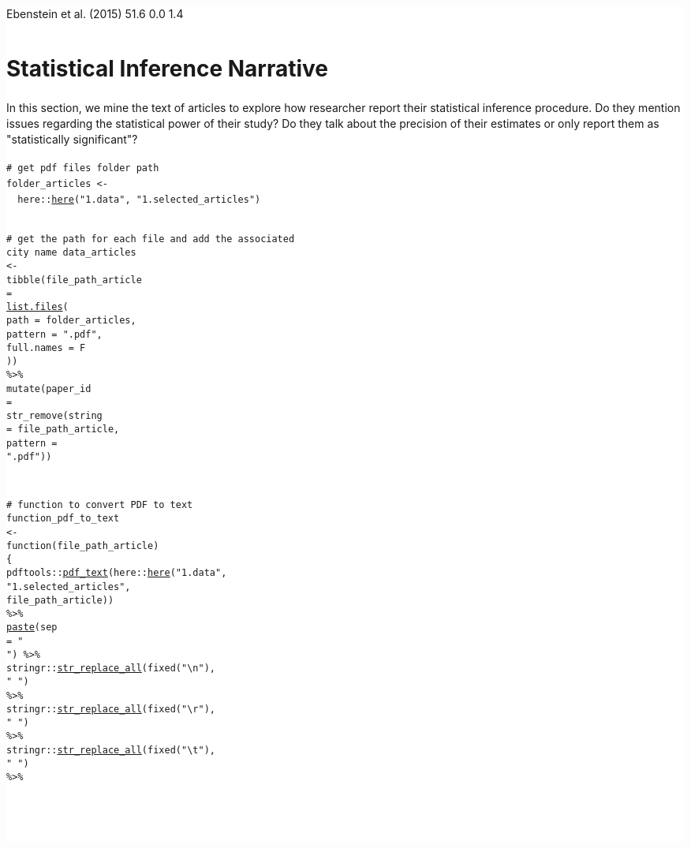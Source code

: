    <td style="text-align:left;"> Ebenstein et al. (2015) </td>
   <td style="text-align:center;"> 51.6 </td>
   <td style="text-align:center;"> 0.0 </td>
   <td style="text-align:center;"> 1.4 </td>
  </tr>
</tbody>
</table>

</div>


# Statistical Inference Narrative

In this section, we mine the text of articles to explore how researcher report their statistical inference procedure. Do they mention issues regarding the statistical power of their study? Do they talk about the precision of their estimates or only report them as "statistically significant"? 

<div class="layout-chunk" data-layout="l-body">
<div class="sourceCode"><pre class="sourceCode r"><code class="sourceCode r"><span class='co'># get pdf files folder path</span>
<span class='va'>folder_articles</span> <span class='op'>&lt;-</span>
  <span class='fu'>here</span><span class='fu'>::</span><span class='fu'><a href='https://here.r-lib.org//reference/here.html'>here</a></span><span class='op'>(</span><span class='st'>"1.data"</span>, <span class='st'>"1.selected_articles"</span><span class='op'>)</span>

<span class='co'># get the path for each file and add the associated city name</span>
<span class='va'>data_articles</span> <span class='op'>&lt;-</span>
  <span class='fu'>tibble</span><span class='op'>(</span>file_path_article <span class='op'>=</span> <span class='fu'><a href='https://rdrr.io/r/base/list.files.html'>list.files</a></span><span class='op'>(</span>
    path <span class='op'>=</span> <span class='va'>folder_articles</span>,
    pattern <span class='op'>=</span> <span class='st'>".pdf"</span>,
    full.names <span class='op'>=</span> <span class='cn'>F</span>
  <span class='op'>)</span><span class='op'>)</span> <span class='op'>%&gt;%</span>
  <span class='fu'>mutate</span><span class='op'>(</span>paper_id <span class='op'>=</span> <span class='fu'>str_remove</span><span class='op'>(</span>string <span class='op'>=</span> <span class='va'>file_path_article</span>, pattern <span class='op'>=</span> <span class='st'>".pdf"</span><span class='op'>)</span><span class='op'>)</span>

<span class='co'># function to convert PDF to text</span>
<span class='va'>function_pdf_to_text</span> <span class='op'>&lt;-</span> <span class='kw'>function</span><span class='op'>(</span><span class='va'>file_path_article</span><span class='op'>)</span> <span class='op'>{</span>
  <span class='fu'>pdftools</span><span class='fu'>::</span><span class='fu'><a href='https://docs.ropensci.org/pdftools/reference/pdftools.html'>pdf_text</a></span><span class='op'>(</span><span class='fu'>here</span><span class='fu'>::</span><span class='fu'><a href='https://here.r-lib.org//reference/here.html'>here</a></span><span class='op'>(</span><span class='st'>"1.data"</span>, <span class='st'>"1.selected_articles"</span>, <span class='va'>file_path_article</span><span class='op'>)</span><span class='op'>)</span> <span class='op'>%&gt;%</span>
    <span class='fu'><a href='https://rdrr.io/r/base/paste.html'>paste</a></span><span class='op'>(</span>sep <span class='op'>=</span> <span class='st'>" "</span><span class='op'>)</span> <span class='op'>%&gt;%</span>
    <span class='fu'>stringr</span><span class='fu'>::</span><span class='fu'><a href='https://stringr.tidyverse.org/reference/str_replace.html'>str_replace_all</a></span><span class='op'>(</span><span class='fu'>fixed</span><span class='op'>(</span><span class='st'>"\n"</span><span class='op'>)</span>, <span class='st'>" "</span><span class='op'>)</span> <span class='op'>%&gt;%</span>
    <span class='fu'>stringr</span><span class='fu'>::</span><span class='fu'><a href='https://stringr.tidyverse.org/reference/str_replace.html'>str_replace_all</a></span><span class='op'>(</span><span class='fu'>fixed</span><span class='op'>(</span><span class='st'>"\r"</span><span class='op'>)</span>, <span class='st'>" "</span><span class='op'>)</span> <span class='op'>%&gt;%</span>
    <span class='fu'>stringr</span><span class='fu'>::</span><span class='fu'><a href='https://stringr.tidyverse.org/reference/str_replace.html'>str_replace_all</a></span><span class='op'>(</span><span class='fu'>fixed</span><span class='op'>(</span><span class='st'>"\t"</span><span class='op'>)</span>, <span class='st'>" "</span><span class='op'>)</span> <span class='op'>%&gt;%</span>